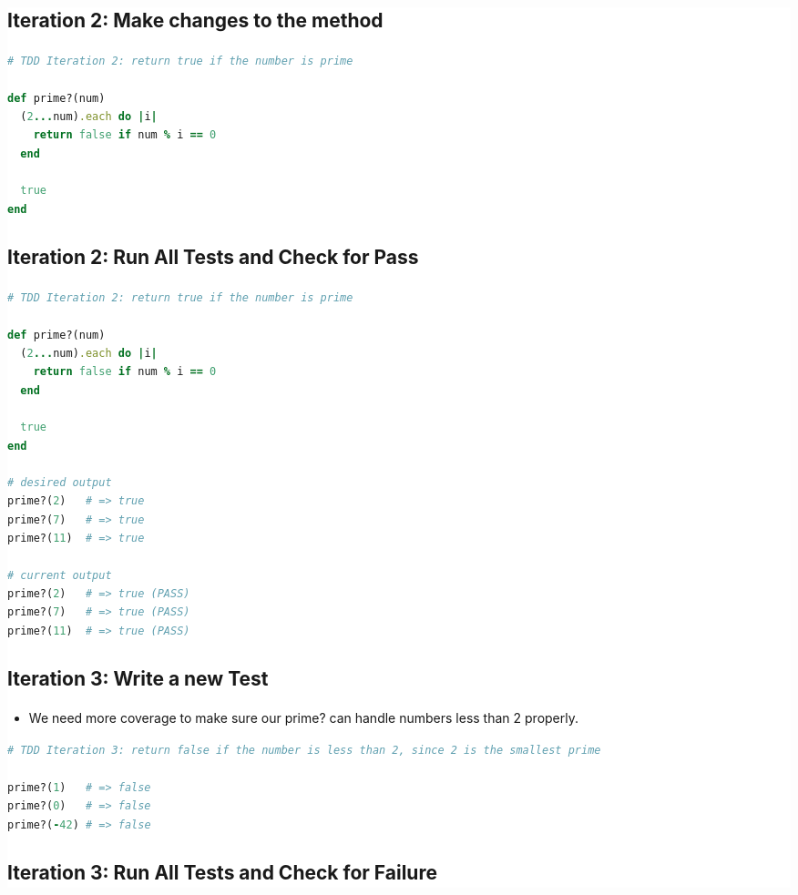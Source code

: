 
## Iteration 2: Make changes to the method

```ruby
# TDD Iteration 2: return true if the number is prime

def prime?(num)
  (2...num).each do |i|
    return false if num % i == 0
  end

  true
end
```

## Iteration 2: Run All Tests and Check for Pass

```ruby
# TDD Iteration 2: return true if the number is prime

def prime?(num)
  (2...num).each do |i|
    return false if num % i == 0
  end

  true
end

# desired output
prime?(2)   # => true
prime?(7)   # => true
prime?(11)  # => true

# current output
prime?(2)   # => true (PASS)
prime?(7)   # => true (PASS)
prime?(11)  # => true (PASS)
```
## Iteration 3: Write a new Test

* We need more coverage to make sure our prime? can handle numbers less than 2 properly.

```ruby
# TDD Iteration 3: return false if the number is less than 2, since 2 is the smallest prime

prime?(1)   # => false
prime?(0)   # => false
prime?(-42) # => false
```

## Iteration 3: Run All Tests and Check for Failure
